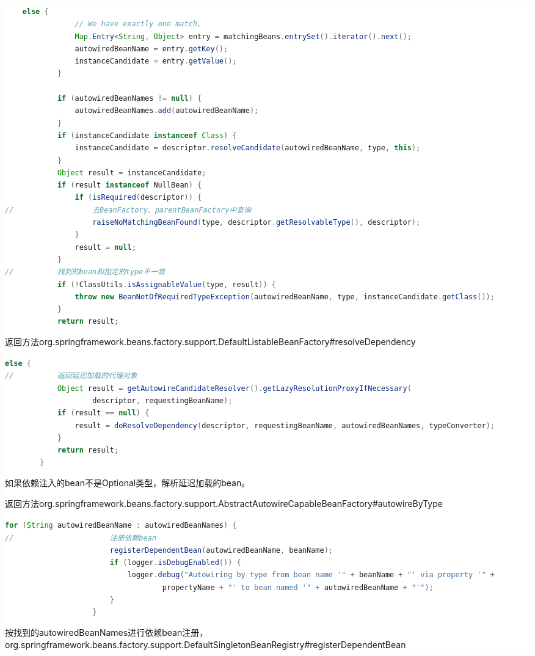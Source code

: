```java
	else {
				// We have exactly one match.
				Map.Entry<String, Object> entry = matchingBeans.entrySet().iterator().next();
				autowiredBeanName = entry.getKey();
				instanceCandidate = entry.getValue();
			}

			if (autowiredBeanNames != null) {
				autowiredBeanNames.add(autowiredBeanName);
			}
			if (instanceCandidate instanceof Class) {
				instanceCandidate = descriptor.resolveCandidate(autowiredBeanName, type, this);
			}
			Object result = instanceCandidate;
			if (result instanceof NullBean) {
				if (isRequired(descriptor)) {
//					去BeanFactory、parentBeanFactory中查询
					raiseNoMatchingBeanFound(type, descriptor.getResolvableType(), descriptor);
				}
				result = null;
			}
//			找到的bean和指定的type不一致
			if (!ClassUtils.isAssignableValue(type, result)) {
				throw new BeanNotOfRequiredTypeException(autowiredBeanName, type, instanceCandidate.getClass());
			}
			return result;
```
返回方法org.springframework.beans.factory.support.DefaultListableBeanFactory#resolveDependency

```java
else {
//			返回延迟加载的代理对象
			Object result = getAutowireCandidateResolver().getLazyResolutionProxyIfNecessary(
					descriptor, requestingBeanName);
			if (result == null) {
				result = doResolveDependency(descriptor, requestingBeanName, autowiredBeanNames, typeConverter);
			}
			return result;
		}
```
如果依赖注入的bean不是Optional类型，解析延迟加载的bean。

返回方法org.springframework.beans.factory.support.AbstractAutowireCapableBeanFactory#autowireByType

```java
for (String autowiredBeanName : autowiredBeanNames) {
//						注册依赖bean
						registerDependentBean(autowiredBeanName, beanName);
						if (logger.isDebugEnabled()) {
							logger.debug("Autowiring by type from bean name '" + beanName + "' via property '" +
									propertyName + "' to bean named '" + autowiredBeanName + "'");
						}
					}
```
按找到的autowiredBeanNames进行依赖bean注册，org.springframework.beans.factory.support.DefaultSingletonBeanRegistry#registerDependentBean
